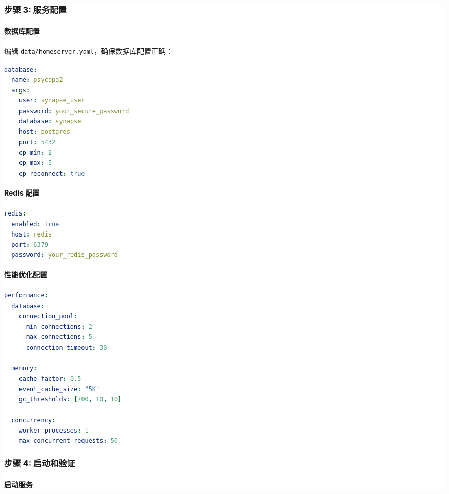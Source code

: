 ### 步骤 3: 服务配置

#### 数据库配置

编辑 `data/homeserver.yaml`，确保数据库配置正确：

```yaml
database:
  name: psycopg2
  args:
    user: synapse_user
    password: your_secure_password
    database: synapse
    host: postgres
    port: 5432
    cp_min: 2
    cp_max: 5
    cp_reconnect: true
```

#### Redis 配置

```yaml
redis:
  enabled: true
  host: redis
  port: 6379
  password: your_redis_password
```

#### 性能优化配置

```yaml
performance:
  database:
    connection_pool:
      min_connections: 2
      max_connections: 5
      connection_timeout: 30
  
  memory:
    cache_factor: 0.5
    event_cache_size: "5K"
    gc_thresholds: [700, 10, 10]
  
  concurrency:
    worker_processes: 1
    max_concurrent_requests: 50
```

### 步骤 4: 启动和验证

#### 启动服务
